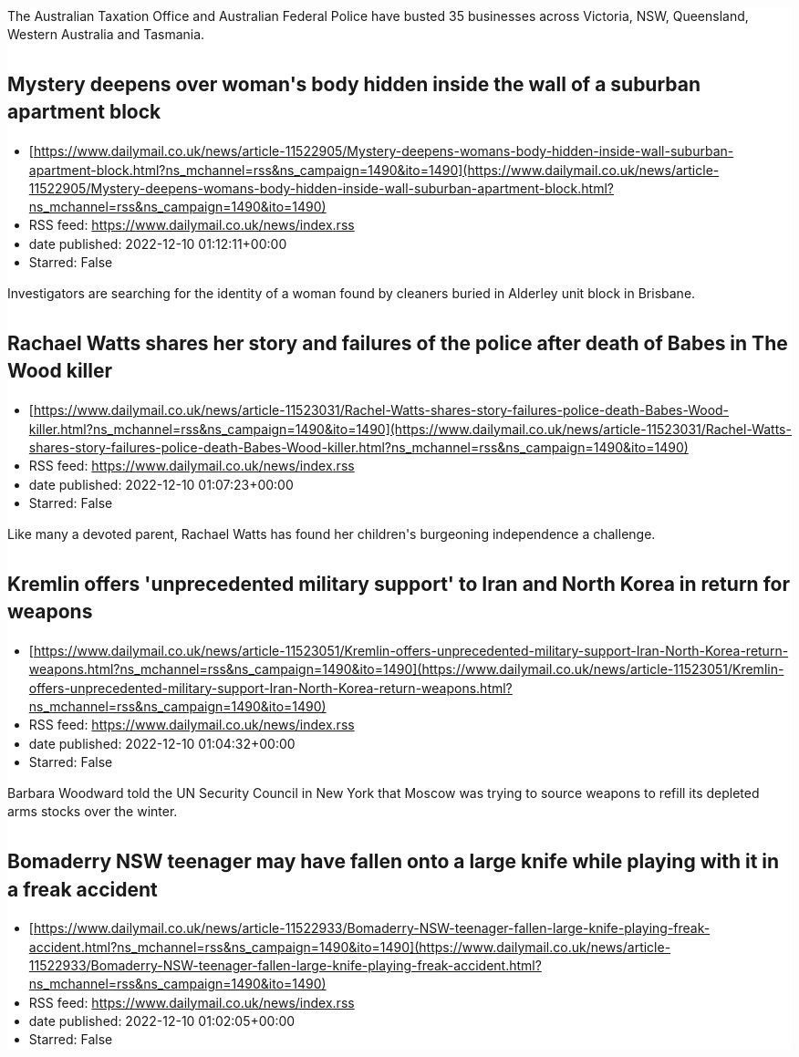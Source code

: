 The Australian Taxation Office and Australian Federal Police have busted 35 businesses across Victoria, NSW, Queensland, Western Australia and Tasmania.

## Mystery deepens over woman's body hidden inside the wall of a suburban apartment block
 - [https://www.dailymail.co.uk/news/article-11522905/Mystery-deepens-womans-body-hidden-inside-wall-suburban-apartment-block.html?ns_mchannel=rss&ns_campaign=1490&ito=1490](https://www.dailymail.co.uk/news/article-11522905/Mystery-deepens-womans-body-hidden-inside-wall-suburban-apartment-block.html?ns_mchannel=rss&ns_campaign=1490&ito=1490)
 - RSS feed: https://www.dailymail.co.uk/news/index.rss
 - date published: 2022-12-10 01:12:11+00:00
 - Starred: False

Investigators are searching for the identity of a woman found by cleaners buried in Alderley unit block in Brisbane.

## Rachael Watts shares her story and failures of the police after death of Babes in The Wood killer
 - [https://www.dailymail.co.uk/news/article-11523031/Rachel-Watts-shares-story-failures-police-death-Babes-Wood-killer.html?ns_mchannel=rss&ns_campaign=1490&ito=1490](https://www.dailymail.co.uk/news/article-11523031/Rachel-Watts-shares-story-failures-police-death-Babes-Wood-killer.html?ns_mchannel=rss&ns_campaign=1490&ito=1490)
 - RSS feed: https://www.dailymail.co.uk/news/index.rss
 - date published: 2022-12-10 01:07:23+00:00
 - Starred: False

Like many a devoted parent, Rachael Watts has found her children's burgeoning independence a challenge.

## Kremlin offers 'unprecedented military support' to Iran and North Korea in return for weapons
 - [https://www.dailymail.co.uk/news/article-11523051/Kremlin-offers-unprecedented-military-support-Iran-North-Korea-return-weapons.html?ns_mchannel=rss&ns_campaign=1490&ito=1490](https://www.dailymail.co.uk/news/article-11523051/Kremlin-offers-unprecedented-military-support-Iran-North-Korea-return-weapons.html?ns_mchannel=rss&ns_campaign=1490&ito=1490)
 - RSS feed: https://www.dailymail.co.uk/news/index.rss
 - date published: 2022-12-10 01:04:32+00:00
 - Starred: False

Barbara Woodward told the UN Security Council in New York that Moscow was trying to source weapons to refill its depleted arms stocks over the winter.

## Bomaderry NSW teenager may have fallen onto a large knife while playing with it in a freak accident
 - [https://www.dailymail.co.uk/news/article-11522933/Bomaderry-NSW-teenager-fallen-large-knife-playing-freak-accident.html?ns_mchannel=rss&ns_campaign=1490&ito=1490](https://www.dailymail.co.uk/news/article-11522933/Bomaderry-NSW-teenager-fallen-large-knife-playing-freak-accident.html?ns_mchannel=rss&ns_campaign=1490&ito=1490)
 - RSS feed: https://www.dailymail.co.uk/news/index.rss
 - date published: 2022-12-10 01:02:05+00:00
 - Starred: False
